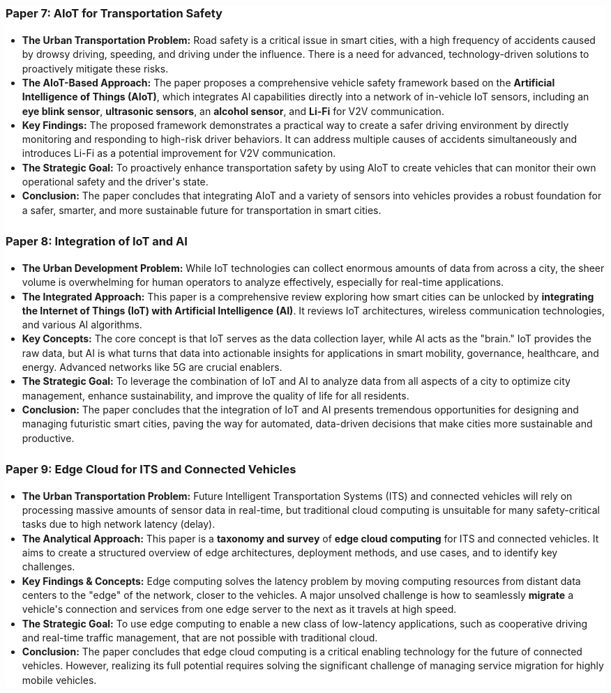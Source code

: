 ### Paper 7: AIoT for Transportation Safety

* **The Urban Transportation Problem:** Road safety is a critical issue in smart cities, with a high frequency of accidents caused by drowsy driving, speeding, and driving under the influence. There is a need for advanced, technology-driven solutions to proactively mitigate these risks.
* **The AIoT-Based Approach:** The paper proposes a comprehensive vehicle safety framework based on the **Artificial Intelligence of Things (AIoT)**, which integrates AI capabilities directly into a network of in-vehicle IoT sensors, including an **eye blink sensor**, **ultrasonic sensors**, an **alcohol sensor**, and **Li-Fi** for V2V communication.
* **Key Findings:** The proposed framework demonstrates a practical way to create a safer driving environment by directly monitoring and responding to high-risk driver behaviors. It can address multiple causes of accidents simultaneously and introduces Li-Fi as a potential improvement for V2V communication.
* **The Strategic Goal:** To proactively enhance transportation safety by using AIoT to create vehicles that can monitor their own operational safety and the driver's state.
* **Conclusion:** The paper concludes that integrating AIoT and a variety of sensors into vehicles provides a robust foundation for a safer, smarter, and more sustainable future for transportation in smart cities.

### Paper 8: Integration of IoT and AI

* **The Urban Development Problem:** While IoT technologies can collect enormous amounts of data from across a city, the sheer volume is overwhelming for human operators to analyze effectively, especially for real-time applications.
* **The Integrated Approach:** This paper is a comprehensive review exploring how smart cities can be unlocked by **integrating the Internet of Things (IoT) with Artificial Intelligence (AI)**. It reviews IoT architectures, wireless communication technologies, and various AI algorithms.
* **Key Concepts:** The core concept is that IoT serves as the data collection layer, while AI acts as the "brain." IoT provides the raw data, but AI is what turns that data into actionable insights for applications in smart mobility, governance, healthcare, and energy. Advanced networks like 5G are crucial enablers.
* **The Strategic Goal:** To leverage the combination of IoT and AI to analyze data from all aspects of a city to optimize city management, enhance sustainability, and improve the quality of life for all residents.
* **Conclusion:** The paper concludes that the integration of IoT and AI presents tremendous opportunities for designing and managing futuristic smart cities, paving the way for automated, data-driven decisions that make cities more sustainable and productive.

### Paper 9: Edge Cloud for ITS and Connected Vehicles

* **The Urban Transportation Problem:** Future Intelligent Transportation Systems (ITS) and connected vehicles will rely on processing massive amounts of sensor data in real-time, but traditional cloud computing is unsuitable for many safety-critical tasks due to high network latency (delay).
* **The Analytical Approach:** This paper is a **taxonomy and survey** of **edge cloud computing** for ITS and connected vehicles. It aims to create a structured overview of edge architectures, deployment methods, and use cases, and to identify key challenges.
* **Key Findings & Concepts:** Edge computing solves the latency problem by moving computing resources from distant data centers to the "edge" of the network, closer to the vehicles. A major unsolved challenge is how to seamlessly **migrate** a vehicle's connection and services from one edge server to the next as it travels at high speed.
* **The Strategic Goal:** To use edge computing to enable a new class of low-latency applications, such as cooperative driving and real-time traffic management, that are not possible with traditional cloud.
* **Conclusion:** The paper concludes that edge cloud computing is a critical enabling technology for the future of connected vehicles. However, realizing its full potential requires solving the significant challenge of managing service migration for highly mobile vehicles.
